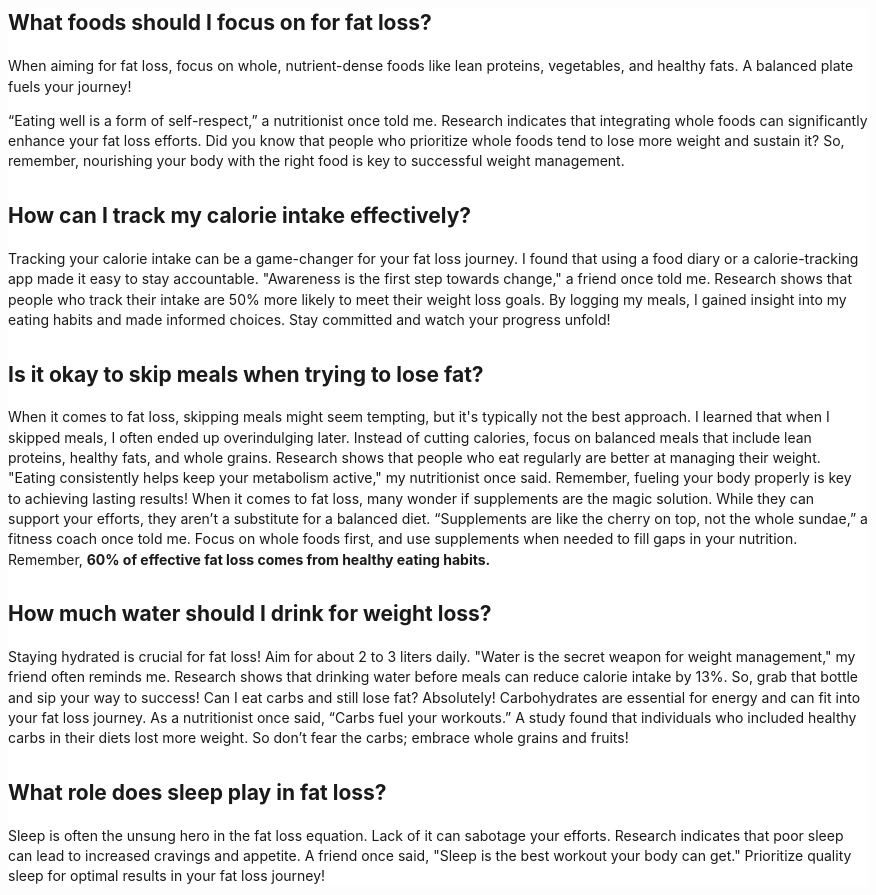 ## What foods should I focus on for fat loss?

When aiming for fat loss, focus on whole, nutrient-dense foods like lean proteins, vegetables, and healthy fats. A balanced plate fuels your journey!

“Eating well is a form of self-respect,” a nutritionist once told me. Research indicates that integrating whole foods can significantly enhance your fat loss efforts. Did you know that people who prioritize whole foods tend to lose more weight and sustain it? So, remember, nourishing your body with the right food is key to successful weight management.

## How can I track my calorie intake effectively?

Tracking your calorie intake can be a game-changer for your fat loss journey. I found that using a food diary or a calorie-tracking app made it easy to stay accountable. "Awareness is the first step towards change," a friend once told me. Research shows that people who track their intake are 50% more likely to meet their weight loss goals. By logging my meals, I gained insight into my eating habits and made informed choices. Stay committed and watch your progress unfold!

## Is it okay to skip meals when trying to lose fat?

When it comes to fat loss, skipping meals might seem tempting, but it's typically not the best approach. I learned that when I skipped meals, I often ended up overindulging later. Instead of cutting calories, focus on balanced meals that include lean proteins, healthy fats, and whole grains. Research shows that people who eat regularly are better at managing their weight. "Eating consistently helps keep your metabolism active," my nutritionist once said. Remember, fueling your body properly is key to achieving lasting results!
When it comes to fat loss, many wonder if supplements are the magic solution. While they can support your efforts, they aren’t a substitute for a balanced diet. “Supplements are like the cherry on top, not the whole sundae,” a fitness coach once told me. Focus on whole foods first, and use supplements when needed to fill gaps in your nutrition. Remember, **60% of effective fat loss comes from healthy eating habits.**

## How much water should I drink for weight loss?

Staying hydrated is crucial for fat loss! Aim for about 2 to 3 liters daily. "Water is the secret weapon for weight management," my friend often reminds me. Research shows that drinking water before meals can reduce calorie intake by 13%. So, grab that bottle and sip your way to success!
Can I eat carbs and still lose fat? Absolutely! Carbohydrates are essential for energy and can fit into your fat loss journey. As a nutritionist once said, “Carbs fuel your workouts.” A study found that individuals who included healthy carbs in their diets lost more weight. So don’t fear the carbs; embrace whole grains and fruits!

## What role does sleep play in fat loss?

Sleep is often the unsung hero in the fat loss equation. Lack of it can sabotage your efforts. Research indicates that poor sleep can lead to increased cravings and appetite. A friend once said, "Sleep is the best workout your body can get." Prioritize quality sleep for optimal results in your fat loss journey!

